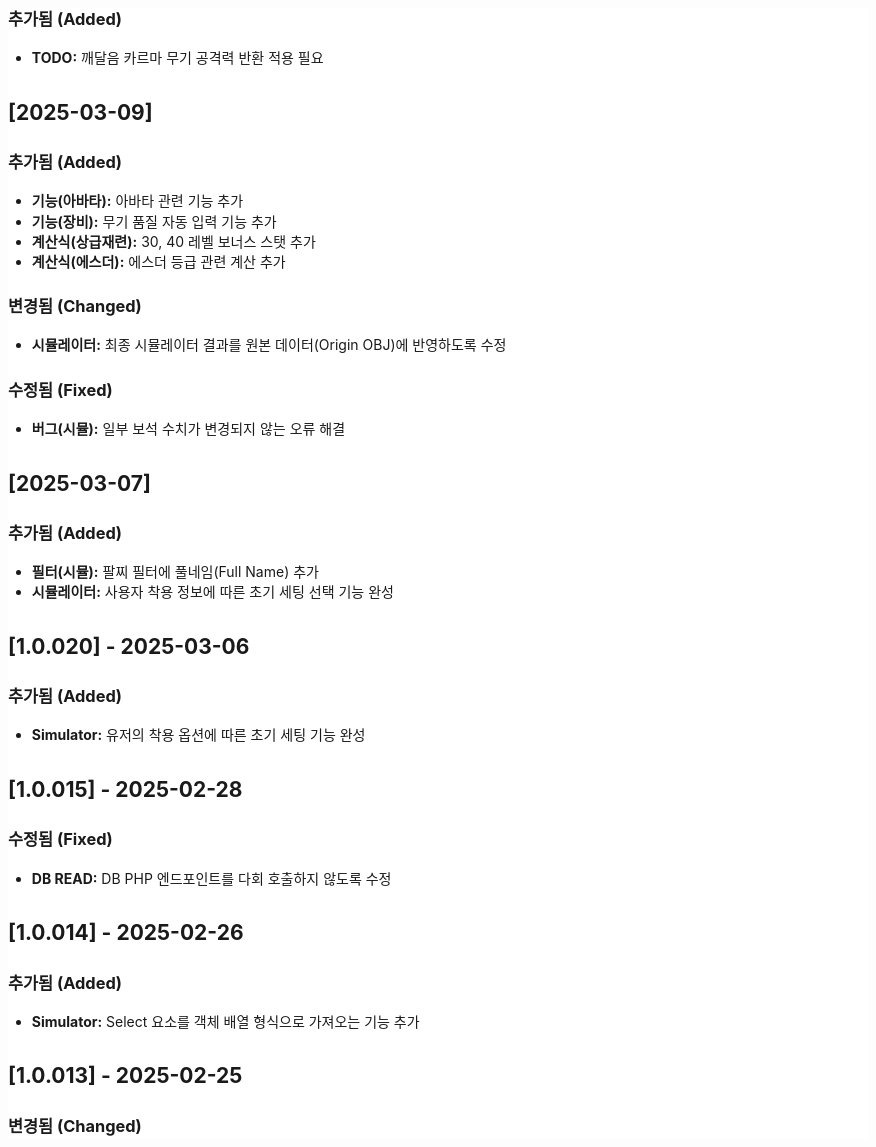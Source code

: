 ### 추가됨 (Added)

* **TODO:** 깨달음 카르마 무기 공격력 반환 적용 필요

## [2025-03-09]

### 추가됨 (Added)

* **기능(아바타):** 아바타 관련 기능 추가
* **기능(장비):** 무기 품질 자동 입력 기능 추가
* **계산식(상급재련):** 30, 40 레벨 보너스 스탯 추가
* **계산식(에스더):** 에스더 등급 관련 계산 추가

### 변경됨 (Changed)

* **시뮬레이터:** 최종 시뮬레이터 결과를 원본 데이터(Origin OBJ)에 반영하도록 수정

### 수정됨 (Fixed)

* **버그(시뮬):** 일부 보석 수치가 변경되지 않는 오류 해결

## [2025-03-07]

### 추가됨 (Added)

* **필터(시뮬):** 팔찌 필터에 풀네임(Full Name) 추가
* **시뮬레이터:** 사용자 착용 정보에 따른 초기 세팅 선택 기능 완성

## [1.0.020] - 2025-03-06

### 추가됨 (Added)

* **Simulator:** 유저의 착용 옵션에 따른 초기 세팅 기능 완성

## [1.0.015] - 2025-02-28

### 수정됨 (Fixed)

* **DB READ:** DB PHP 엔드포인트를 다회 호출하지 않도록 수정

## [1.0.014] - 2025-02-26

### 추가됨 (Added)

* **Simulator:** Select 요소를 객체 배열 형식으로 가져오는 기능 추가

## [1.0.013] - 2025-02-25

### 변경됨 (Changed)
